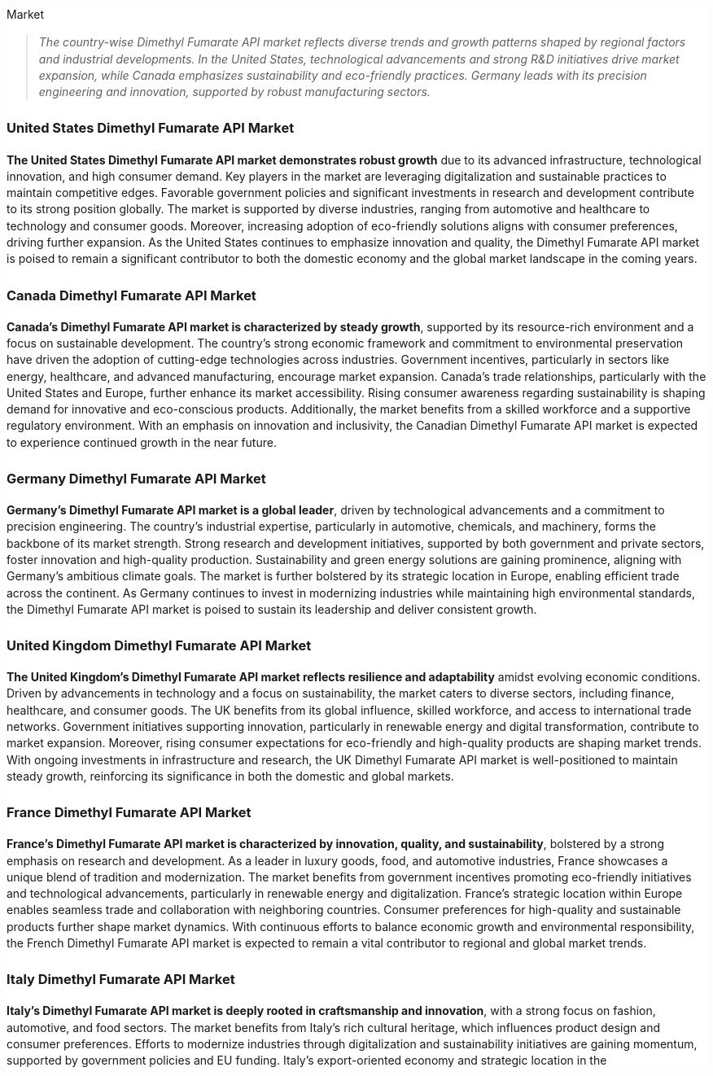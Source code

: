 Market<br /></span></h1><blockquote><p><em><span class="">The country-wise Dimethyl Fumarate API market reflects diverse trends and growth patterns shaped by regional factors and industrial developments. In the United States, technological advancements and strong R&amp;D initiatives drive market expansion, while Canada emphasizes sustainability and eco-friendly practices. Germany leads with its precision engineering and innovation, supported by robust manufacturing sectors.</span></em></p></blockquote><h3><strong>United States Dimethyl Fumarate API Market</strong></h3><p><strong>The United States Dimethyl Fumarate API market demonstrates robust growth</strong> due to its advanced infrastructure, technological innovation, and high consumer demand. Key players in the market are leveraging digitalization and sustainable practices to maintain competitive edges. Favorable government policies and significant investments in research and development contribute to its strong position globally. The market is supported by diverse industries, ranging from automotive and healthcare to technology and consumer goods. Moreover, increasing adoption of eco-friendly solutions aligns with consumer preferences, driving further expansion. As the United States continues to emphasize innovation and quality, the Dimethyl Fumarate API market is poised to remain a significant contributor to both the domestic economy and the global market landscape in the coming years.</p><h3><strong>Canada Dimethyl Fumarate API Market</strong></h3><p><strong>Canada&rsquo;s Dimethyl Fumarate API market is characterized by steady growth</strong>, supported by its resource-rich environment and a focus on sustainable development. The country&rsquo;s strong economic framework and commitment to environmental preservation have driven the adoption of cutting-edge technologies across industries. Government incentives, particularly in sectors like energy, healthcare, and advanced manufacturing, encourage market expansion. Canada&rsquo;s trade relationships, particularly with the United States and Europe, further enhance its market accessibility. Rising consumer awareness regarding sustainability is shaping demand for innovative and eco-conscious products. Additionally, the market benefits from a skilled workforce and a supportive regulatory environment. With an emphasis on innovation and inclusivity, the Canadian Dimethyl Fumarate API market is expected to experience continued growth in the near future.</p><h3><strong>Germany Dimethyl Fumarate API Market</strong></h3><p><strong>Germany&rsquo;s Dimethyl Fumarate API market is a global leader</strong>, driven by technological advancements and a commitment to precision engineering. The country&rsquo;s industrial expertise, particularly in automotive, chemicals, and machinery, forms the backbone of its market strength. Strong research and development initiatives, supported by both government and private sectors, foster innovation and high-quality production. Sustainability and green energy solutions are gaining prominence, aligning with Germany&rsquo;s ambitious climate goals. The market is further bolstered by its strategic location in Europe, enabling efficient trade across the continent. As Germany continues to invest in modernizing industries while maintaining high environmental standards, the Dimethyl Fumarate API market is poised to sustain its leadership and deliver consistent growth.</p><h3><strong>United Kingdom Dimethyl Fumarate API Market</strong></h3><p><strong>The United Kingdom&rsquo;s Dimethyl Fumarate API market reflects resilience and adaptability</strong> amidst evolving economic conditions. Driven by advancements in technology and a focus on sustainability, the market caters to diverse sectors, including finance, healthcare, and consumer goods. The UK benefits from its global influence, skilled workforce, and access to international trade networks. Government initiatives supporting innovation, particularly in renewable energy and digital transformation, contribute to market expansion. Moreover, rising consumer expectations for eco-friendly and high-quality products are shaping market trends. With ongoing investments in infrastructure and research, the UK Dimethyl Fumarate API market is well-positioned to maintain steady growth, reinforcing its significance in both the domestic and global markets.</p><h3><strong>France Dimethyl Fumarate API Market</strong></h3><p><strong>France&rsquo;s Dimethyl Fumarate API market is characterized by innovation, quality, and sustainability</strong>, bolstered by a strong emphasis on research and development. As a leader in luxury goods, food, and automotive industries, France showcases a unique blend of tradition and modernization. The market benefits from government incentives promoting eco-friendly initiatives and technological advancements, particularly in renewable energy and digitalization. France&rsquo;s strategic location within Europe enables seamless trade and collaboration with neighboring countries. Consumer preferences for high-quality and sustainable products further shape market dynamics. With continuous efforts to balance economic growth and environmental responsibility, the French Dimethyl Fumarate API market is expected to remain a vital contributor to regional and global market trends.</p><h3><strong>Italy Dimethyl Fumarate API Market</strong></h3><p><strong>Italy&rsquo;s Dimethyl Fumarate API market is deeply rooted in craftsmanship and innovation</strong>, with a strong focus on fashion, automotive, and food sectors. The market benefits from Italy&rsquo;s rich cultural heritage, which influences product design and consumer preferences. Efforts to modernize industries through digitalization and sustainability initiatives are gaining momentum, supported by government policies and EU funding. Italy&rsquo;s export-oriented economy and strategic location in the